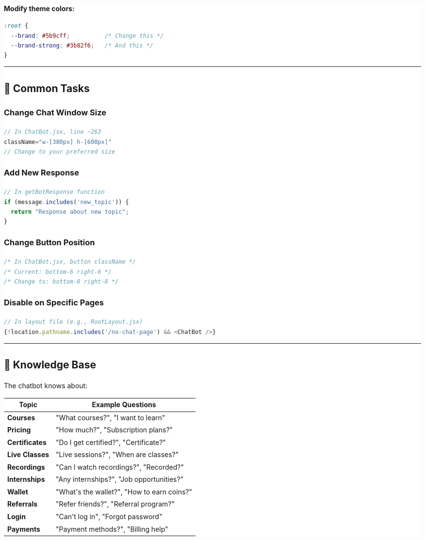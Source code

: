 **Modify theme colors:**
```css
:root {
  --brand: #5b9cff;          /* Change this */
  --brand-strong: #3b82f6;   /* And this */
}
```

---

## 🔧 Common Tasks

### Change Chat Window Size
```javascript
// In ChatBot.jsx, line ~263
className="w-[380px] h-[600px]"
// Change to your preferred size
```

### Add New Response
```javascript
// In getBotResponse function
if (message.includes('new_topic')) {
  return "Response about new topic";
}
```

### Change Button Position
```css
/* In ChatBot.jsx, button className */
/* Current: bottom-6 right-6 */
/* Change to: bottom-8 right-8 */
```

### Disable on Specific Pages
```javascript
// In layout file (e.g., RootLayout.jsx)
{!location.pathname.includes('/no-chat-page') && <ChatBot />}
```

---

## 🎯 Knowledge Base

The chatbot knows about:

| Topic | Example Questions |
|-------|------------------|
| **Courses** | "What courses?", "I want to learn" |
| **Pricing** | "How much?", "Subscription plans?" |
| **Certificates** | "Do I get certified?", "Certificate?" |
| **Live Classes** | "Live sessions?", "When are classes?" |
| **Recordings** | "Can I watch recordings?", "Recorded?" |
| **Internships** | "Any internships?", "Job opportunities?" |
| **Wallet** | "What's the wallet?", "How to earn coins?" |
| **Referrals** | "Refer friends?", "Referral program?" |
| **Login** | "Can't log in", "Forgot password" |
| **Payments** | "Payment methods?", "Billing help" |